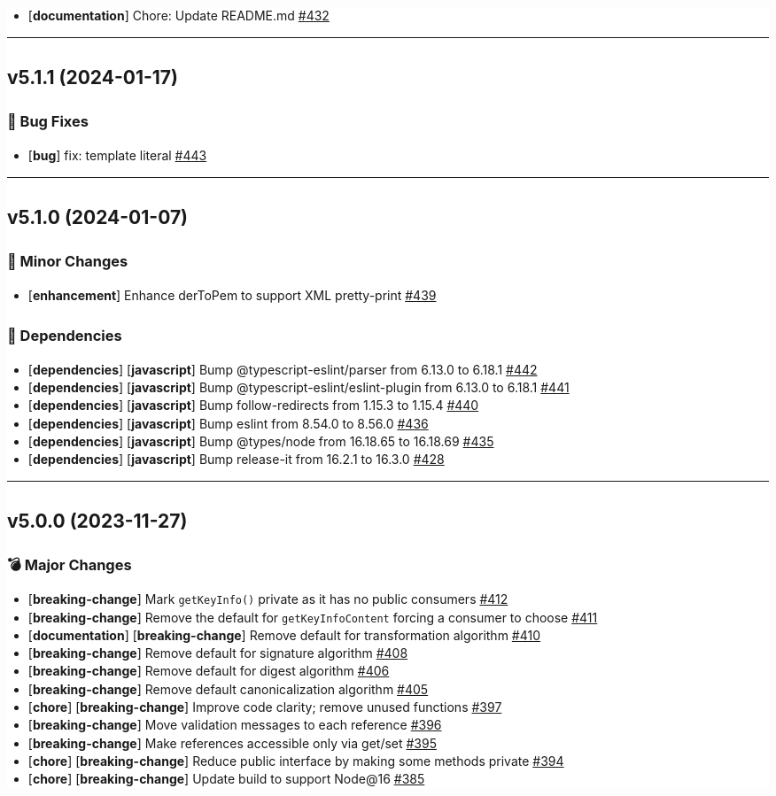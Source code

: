 - [**documentation**] Chore: Update README.md [#432](https://github.com/node-saml/xml-crypto/pull/432)

---

## v5.1.1 (2024-01-17)

### 🐛 Bug Fixes

- [**bug**] fix: template literal [#443](https://github.com/node-saml/xml-crypto/pull/443)

---

## v5.1.0 (2024-01-07)

### 🚀 Minor Changes

- [**enhancement**] Enhance derToPem to support XML pretty-print [#439](https://github.com/node-saml/xml-crypto/pull/439)

### 🔗 Dependencies

- [**dependencies**] [**javascript**] Bump @typescript-eslint/parser from 6.13.0 to 6.18.1 [#442](https://github.com/node-saml/xml-crypto/pull/442)
- [**dependencies**] [**javascript**] Bump @typescript-eslint/eslint-plugin from 6.13.0 to 6.18.1 [#441](https://github.com/node-saml/xml-crypto/pull/441)
- [**dependencies**] [**javascript**] Bump follow-redirects from 1.15.3 to 1.15.4 [#440](https://github.com/node-saml/xml-crypto/pull/440)
- [**dependencies**] [**javascript**] Bump eslint from 8.54.0 to 8.56.0 [#436](https://github.com/node-saml/xml-crypto/pull/436)
- [**dependencies**] [**javascript**] Bump @types/node from 16.18.65 to 16.18.69 [#435](https://github.com/node-saml/xml-crypto/pull/435)
- [**dependencies**] [**javascript**] Bump release-it from 16.2.1 to 16.3.0 [#428](https://github.com/node-saml/xml-crypto/pull/428)

---

## v5.0.0 (2023-11-27)

### 💣 Major Changes

- [**breaking-change**] Mark `getKeyInfo()` private as it has no public consumers [#412](https://github.com/node-saml/xml-crypto/pull/412)
- [**breaking-change**] Remove the default for `getKeyInfoContent` forcing a consumer to choose [#411](https://github.com/node-saml/xml-crypto/pull/411)
- [**documentation**] [**breaking-change**] Remove default for transformation algorithm [#410](https://github.com/node-saml/xml-crypto/pull/410)
- [**breaking-change**] Remove default for signature algorithm [#408](https://github.com/node-saml/xml-crypto/pull/408)
- [**breaking-change**] Remove default for digest algorithm [#406](https://github.com/node-saml/xml-crypto/pull/406)
- [**breaking-change**] Remove default canonicalization algorithm [#405](https://github.com/node-saml/xml-crypto/pull/405)
- [**chore**] [**breaking-change**] Improve code clarity; remove unused functions [#397](https://github.com/node-saml/xml-crypto/pull/397)
- [**breaking-change**] Move validation messages to each reference [#396](https://github.com/node-saml/xml-crypto/pull/396)
- [**breaking-change**] Make references accessible only via get/set [#395](https://github.com/node-saml/xml-crypto/pull/395)
- [**chore**] [**breaking-change**] Reduce public interface by making some methods private [#394](https://github.com/node-saml/xml-crypto/pull/394)
- [**chore**] [**breaking-change**] Update build to support Node@16 [#385](https://github.com/node-saml/xml-crypto/pull/385)
